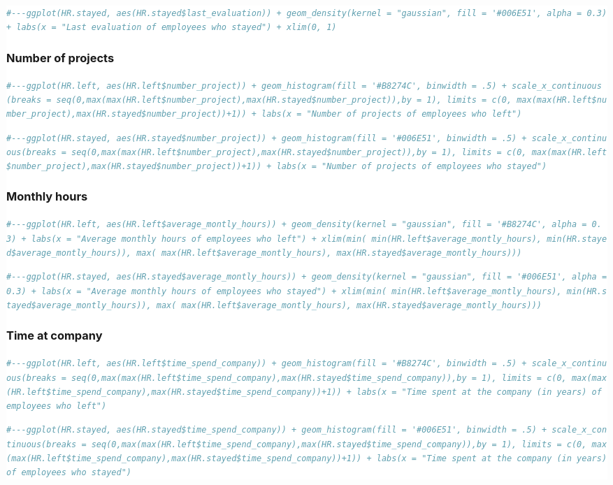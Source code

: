 
```r
#---ggplot(HR.stayed, aes(HR.stayed$last_evaluation)) + geom_density(kernel = "gaussian", fill = '#006E51', alpha = 0.3) + labs(x = "Last evaluation of employees who stayed") + xlim(0, 1)
```

### Number of projects


```r
#---ggplot(HR.left, aes(HR.left$number_project)) + geom_histogram(fill = '#B8274C', binwidth = .5) + scale_x_continuous(breaks = seq(0,max(max(HR.left$number_project),max(HR.stayed$number_project)),by = 1), limits = c(0, max(max(HR.left$number_project),max(HR.stayed$number_project))+1)) + labs(x = "Number of projects of employees who left")
```


```r
#---ggplot(HR.stayed, aes(HR.stayed$number_project)) + geom_histogram(fill = '#006E51', binwidth = .5) + scale_x_continuous(breaks = seq(0,max(max(HR.left$number_project),max(HR.stayed$number_project)),by = 1), limits = c(0, max(max(HR.left$number_project),max(HR.stayed$number_project))+1)) + labs(x = "Number of projects of employees who stayed")
```

### Monthly hours


```r
#---ggplot(HR.left, aes(HR.left$average_montly_hours)) + geom_density(kernel = "gaussian", fill = '#B8274C', alpha = 0.3) + labs(x = "Average monthly hours of employees who left") + xlim(min( min(HR.left$average_montly_hours), min(HR.stayed$average_montly_hours)), max( max(HR.left$average_montly_hours), max(HR.stayed$average_montly_hours)))
```


```r
#---ggplot(HR.stayed, aes(HR.stayed$average_montly_hours)) + geom_density(kernel = "gaussian", fill = '#006E51', alpha = 0.3) + labs(x = "Average monthly hours of employees who stayed") + xlim(min( min(HR.left$average_montly_hours), min(HR.stayed$average_montly_hours)), max( max(HR.left$average_montly_hours), max(HR.stayed$average_montly_hours)))
```

### Time at company


```r
#---ggplot(HR.left, aes(HR.left$time_spend_company)) + geom_histogram(fill = '#B8274C', binwidth = .5) + scale_x_continuous(breaks = seq(0,max(max(HR.left$time_spend_company),max(HR.stayed$time_spend_company)),by = 1), limits = c(0, max(max(HR.left$time_spend_company),max(HR.stayed$time_spend_company))+1)) + labs(x = "Time spent at the company (in years) of employees who left")
```


```r
#---ggplot(HR.stayed, aes(HR.stayed$time_spend_company)) + geom_histogram(fill = '#006E51', binwidth = .5) + scale_x_continuous(breaks = seq(0,max(max(HR.left$time_spend_company),max(HR.stayed$time_spend_company)),by = 1), limits = c(0, max(max(HR.left$time_spend_company),max(HR.stayed$time_spend_company))+1)) + labs(x = "Time spent at the company (in years) of employees who stayed")
```
